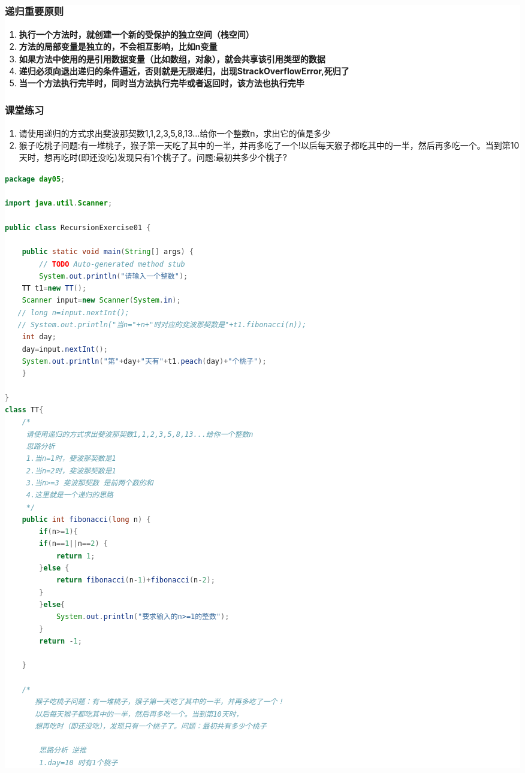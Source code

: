 ### 递归重要原则

1. **执行一个方法时，就创建一个新的受保护的独立空间（栈空间）**
2. **方法的局部变量是独立的，不会相互影响，比如n变量**
3. **如果方法中使用的是引用数据变量（比如数组，对象），就会共享该引用类型的数据**
4. **递归必须向退出递归的条件逼近，否则就是无限递归，出现StrackOverflowError,死归了**
5. **当一个方法执行完毕时，同时当方法执行完毕或者返回时，该方法也执行完毕**

### 课堂练习

1. 请使用递归的方式求出斐波那契数1,1,2,3,5,8,13...给你一个整数n，求出它的值是多少
2. 猴子吃桃子问题:有一堆桃子，猴子第一天吃了其中的一半，并再多吃了一个!以后每天猴子都吃其中的一半，然后再多吃一个。当到第10天时，想再吃时(即还没吃)发现只有1个桃子了。问题:最初共多少个桃子?

```java
package day05;

import java.util.Scanner;

public class RecursionExercise01 {

	public static void main(String[] args) {
		// TODO Auto-generated method stub
		System.out.println("请输入一个整数");
    TT t1=new TT();
    Scanner input=new Scanner(System.in);
   // long n=input.nextInt();
   // System.out.println("当n="+n+"时对应的斐波那契数是"+t1.fibonacci(n));
    int day;
    day=input.nextInt();
    System.out.println("第"+day+"天有"+t1.peach(day)+"个桃子");
	}

}
class TT{
	/*
	 请使用递归的方式求出斐波那契数1,1,2,3,5,8,13...给你一个整数n 
	 思路分析
	 1.当n=1时，斐波那契数是1
	 2.当n=2时，斐波那契数是1
	 3.当n>=3 斐波那契数 是前两个数的和
	 4.这里就是一个递归的思路
	 */
	public int fibonacci(long n) {
		if(n>=1){
		if(n==1||n==2) {
			return 1;
		}else {	
			return fibonacci(n-1)+fibonacci(n-2);
		}
	    }else{
			System.out.println("要求输入的n>=1的整数");
		}
		return -1;
		
	}

    /*
       猴子吃桃子问题：有一堆桃子，猴子第一天吃了其中的一半，并再多吃了一个！
       以后每天猴子都吃其中的一半，然后再多吃一个。当到第10天时，
       想再吃时（即还没吃），发现只有一个桃子了。问题：最初共有多少个桃子
     
        思路分析 逆推
        1.day=10 时有1个桃子
```